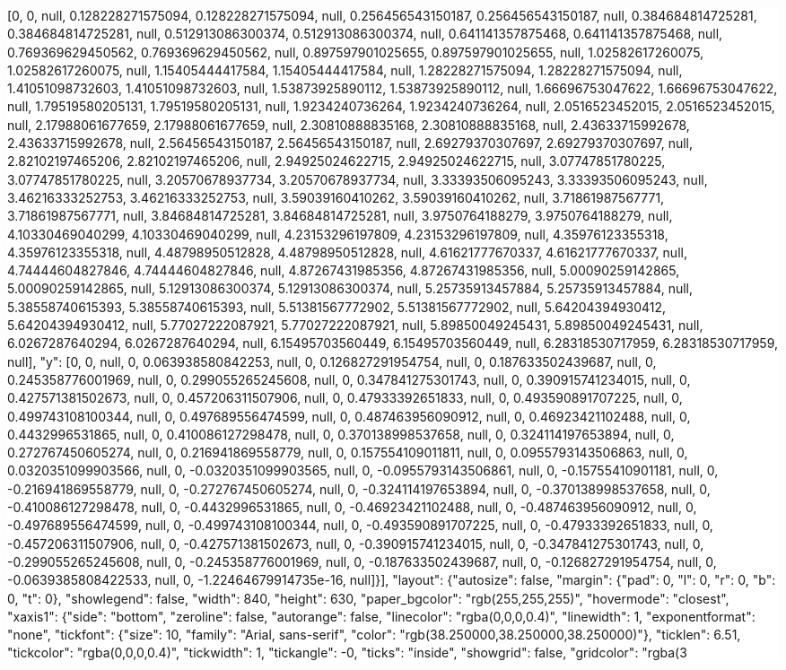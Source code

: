 [0, 0, null, 0.128228271575094, 0.128228271575094, null, 0.256456543150187, 0.256456543150187, null, 0.384684814725281, 0.384684814725281, null, 0.512913086300374, 0.512913086300374, null, 0.641141357875468, 0.641141357875468, null, 0.769369629450562, 0.769369629450562, null, 0.897597901025655, 0.897597901025655, null, 1.02582617260075, 1.02582617260075, null, 1.15405444417584, 1.15405444417584, null, 1.28228271575094, 1.28228271575094, null, 1.41051098732603, 1.41051098732603, null, 1.53873925890112, 1.53873925890112, null, 1.66696753047622, 1.66696753047622, null, 1.79519580205131, 1.79519580205131, null, 1.9234240736264, 1.9234240736264, null, 2.0516523452015, 2.0516523452015, null, 2.17988061677659, 2.17988061677659, null, 2.30810888835168, 2.30810888835168, null, 2.43633715992678, 2.43633715992678, null, 2.56456543150187, 2.56456543150187, null, 2.69279370307697, 2.69279370307697, null, 2.82102197465206, 2.82102197465206, null, 2.94925024622715, 2.94925024622715, null, 3.07747851780225, 3.07747851780225, null, 3.20570678937734, 3.20570678937734, null, 3.33393506095243, 3.33393506095243, null, 3.46216333252753, 3.46216333252753, null, 3.59039160410262, 3.59039160410262, null, 3.71861987567771, 3.71861987567771, null, 3.84684814725281, 3.84684814725281, null, 3.9750764188279, 3.9750764188279, null, 4.10330469040299, 4.10330469040299, null, 4.23153296197809, 4.23153296197809, null, 4.35976123355318, 4.35976123355318, null, 4.48798950512828, 4.48798950512828, null, 4.61621777670337, 4.61621777670337, null, 4.74444604827846, 4.74444604827846, null, 4.87267431985356, 4.87267431985356, null, 5.00090259142865, 5.00090259142865, null, 5.12913086300374, 5.12913086300374, null, 5.25735913457884, 5.25735913457884, null, 5.38558740615393, 5.38558740615393, null, 5.51381567772902, 5.51381567772902, null, 5.64204394930412, 5.64204394930412, null, 5.77027222087921, 5.77027222087921, null, 5.89850049245431, 5.89850049245431, null, 6.0267287640294, 6.0267287640294, null, 6.15495703560449, 6.15495703560449, null, 6.28318530717959, 6.28318530717959, null], "y": [0, 0, null, 0, 0.063938580842253, null, 0, 0.126827291954754, null, 0, 0.187633502439687, null, 0, 0.245358776001969, null, 0, 0.299055265245608, null, 0, 0.347841275301743, null, 0, 0.390915741234015, null, 0, 0.427571381502673, null, 0, 0.457206311507906, null, 0, 0.47933392651833, null, 0, 0.493590891707225, null, 0, 0.499743108100344, null, 0, 0.497689556474599, null, 0, 0.487463956090912, null, 0, 0.46923421102488, null, 0, 0.4432996531865, null, 0, 0.410086127298478, null, 0, 0.370138998537658, null, 0, 0.324114197653894, null, 0, 0.272767450605274, null, 0, 0.216941869558779, null, 0, 0.157554109011811, null, 0, 0.0955793143506863, null, 0, 0.0320351099903566, null, 0, -0.0320351099903565, null, 0, -0.0955793143506861, null, 0, -0.15755410901181, null, 0, -0.216941869558779, null, 0, -0.272767450605274, null, 0, -0.324114197653894, null, 0, -0.370138998537658, null, 0, -0.410086127298478, null, 0, -0.4432996531865, null, 0, -0.46923421102488, null, 0, -0.487463956090912, null, 0, -0.497689556474599, null, 0, -0.499743108100344, null, 0, -0.493590891707225, null, 0, -0.47933392651833, null, 0, -0.457206311507906, null, 0, -0.427571381502673, null, 0, -0.390915741234015, null, 0, -0.347841275301743, null, 0, -0.299055265245608, null, 0, -0.245358776001969, null, 0, -0.187633502439687, null, 0, -0.126827291954754, null, 0, -0.0639385808422533, null, 0, -1.22464679914735e-16, null]}], "layout": {"autosize": false, "margin": {"pad": 0, "l": 0, "r": 0, "b": 0, "t": 0}, "showlegend": false, "width": 840, "height": 630, "paper_bgcolor": "rgb(255,255,255)", "hovermode": "closest", "xaxis1": {"side": "bottom", "zeroline": false, "autorange": false, "linecolor": "rgba(0,0,0,0.4)", "linewidth": 1, "exponentformat": "none", "tickfont": {"size": 10, "family": "Arial, sans-serif", "color": "rgb(38.250000,38.250000,38.250000)"}, "ticklen": 6.51, "tickcolor": "rgba(0,0,0,0.4)", "tickwidth": 1, "tickangle": -0, "ticks": "inside", "showgrid": false, "gridcolor": "rgba(3